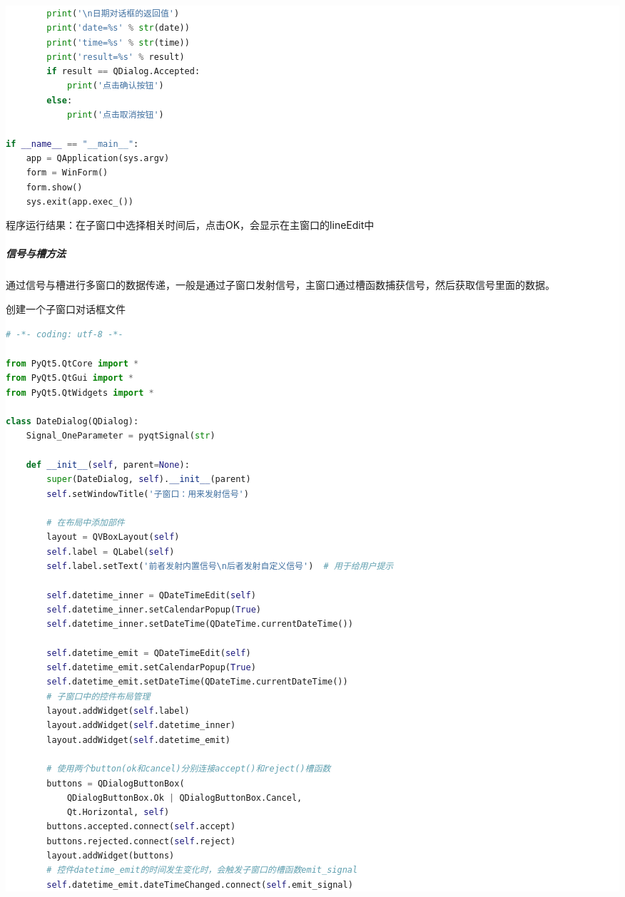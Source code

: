 ```python
        print('\n日期对话框的返回值')
        print('date=%s' % str(date))
        print('time=%s' % str(time))
        print('result=%s' % result)
        if result == QDialog.Accepted:
            print('点击确认按钮')
        else:
            print('点击取消按钮')

if __name__ == "__main__":
    app = QApplication(sys.argv)
    form = WinForm()
    form.show()
    sys.exit(app.exec_())
```

程序运行结果：在子窗口中选择相关时间后，点击OK，会显示在主窗口的lineEdit中

##### 信号与槽方法

通过信号与槽进行多窗口的数据传递，一般是通过子窗口发射信号，主窗口通过槽函数捕获信号，然后获取信号里面的数据。

创建一个子窗口对话框文件

```python
# -*- coding: utf-8 -*-

from PyQt5.QtCore import *
from PyQt5.QtGui import *
from PyQt5.QtWidgets import *

class DateDialog(QDialog):
    Signal_OneParameter = pyqtSignal(str)

    def __init__(self, parent=None):
        super(DateDialog, self).__init__(parent)
        self.setWindowTitle('子窗口：用来发射信号')

        # 在布局中添加部件
        layout = QVBoxLayout(self)
        self.label = QLabel(self)
        self.label.setText('前者发射内置信号\n后者发射自定义信号')  # 用于给用户提示

        self.datetime_inner = QDateTimeEdit(self)
        self.datetime_inner.setCalendarPopup(True)
        self.datetime_inner.setDateTime(QDateTime.currentDateTime())

        self.datetime_emit = QDateTimeEdit(self)
        self.datetime_emit.setCalendarPopup(True)
        self.datetime_emit.setDateTime(QDateTime.currentDateTime())
		# 子窗口中的控件布局管理
        layout.addWidget(self.label)
        layout.addWidget(self.datetime_inner)
        layout.addWidget(self.datetime_emit)

        # 使用两个button(ok和cancel)分别连接accept()和reject()槽函数
        buttons = QDialogButtonBox(
            QDialogButtonBox.Ok | QDialogButtonBox.Cancel,
            Qt.Horizontal, self)
        buttons.accepted.connect(self.accept)
        buttons.rejected.connect(self.reject)
        layout.addWidget(buttons)
		# 控件datetime_emit的时间发生变化时，会触发子窗口的槽函数emit_signal
        self.datetime_emit.dateTimeChanged.connect(self.emit_signal)

```